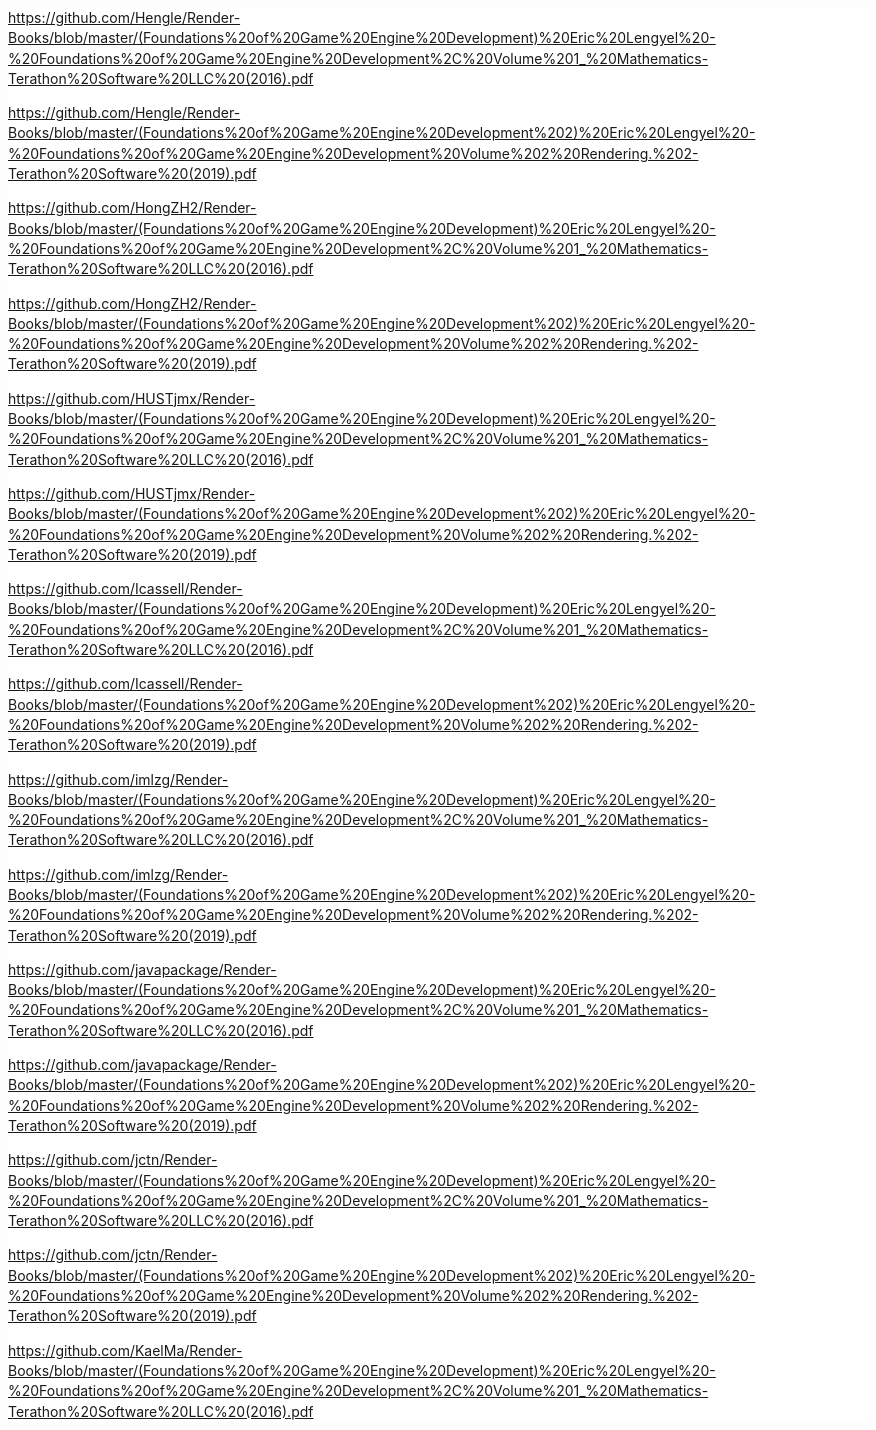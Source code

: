 https://github.com/Hengle/Render-Books/blob/master/(Foundations%20of%20Game%20Engine%20Development)%20Eric%20Lengyel%20-%20Foundations%20of%20Game%20Engine%20Development%2C%20Volume%201_%20Mathematics-Terathon%20Software%20LLC%20(2016).pdf

https://github.com/Hengle/Render-Books/blob/master/(Foundations%20of%20Game%20Engine%20Development%202)%20Eric%20Lengyel%20-%20Foundations%20of%20Game%20Engine%20Development%20Volume%202%20Rendering.%202-Terathon%20Software%20(2019).pdf

https://github.com/HongZH2/Render-Books/blob/master/(Foundations%20of%20Game%20Engine%20Development)%20Eric%20Lengyel%20-%20Foundations%20of%20Game%20Engine%20Development%2C%20Volume%201_%20Mathematics-Terathon%20Software%20LLC%20(2016).pdf

https://github.com/HongZH2/Render-Books/blob/master/(Foundations%20of%20Game%20Engine%20Development%202)%20Eric%20Lengyel%20-%20Foundations%20of%20Game%20Engine%20Development%20Volume%202%20Rendering.%202-Terathon%20Software%20(2019).pdf

https://github.com/HUSTjmx/Render-Books/blob/master/(Foundations%20of%20Game%20Engine%20Development)%20Eric%20Lengyel%20-%20Foundations%20of%20Game%20Engine%20Development%2C%20Volume%201_%20Mathematics-Terathon%20Software%20LLC%20(2016).pdf

https://github.com/HUSTjmx/Render-Books/blob/master/(Foundations%20of%20Game%20Engine%20Development%202)%20Eric%20Lengyel%20-%20Foundations%20of%20Game%20Engine%20Development%20Volume%202%20Rendering.%202-Terathon%20Software%20(2019).pdf

https://github.com/Icassell/Render-Books/blob/master/(Foundations%20of%20Game%20Engine%20Development)%20Eric%20Lengyel%20-%20Foundations%20of%20Game%20Engine%20Development%2C%20Volume%201_%20Mathematics-Terathon%20Software%20LLC%20(2016).pdf

https://github.com/Icassell/Render-Books/blob/master/(Foundations%20of%20Game%20Engine%20Development%202)%20Eric%20Lengyel%20-%20Foundations%20of%20Game%20Engine%20Development%20Volume%202%20Rendering.%202-Terathon%20Software%20(2019).pdf

https://github.com/imlzg/Render-Books/blob/master/(Foundations%20of%20Game%20Engine%20Development)%20Eric%20Lengyel%20-%20Foundations%20of%20Game%20Engine%20Development%2C%20Volume%201_%20Mathematics-Terathon%20Software%20LLC%20(2016).pdf

https://github.com/imlzg/Render-Books/blob/master/(Foundations%20of%20Game%20Engine%20Development%202)%20Eric%20Lengyel%20-%20Foundations%20of%20Game%20Engine%20Development%20Volume%202%20Rendering.%202-Terathon%20Software%20(2019).pdf

https://github.com/javapackage/Render-Books/blob/master/(Foundations%20of%20Game%20Engine%20Development)%20Eric%20Lengyel%20-%20Foundations%20of%20Game%20Engine%20Development%2C%20Volume%201_%20Mathematics-Terathon%20Software%20LLC%20(2016).pdf

https://github.com/javapackage/Render-Books/blob/master/(Foundations%20of%20Game%20Engine%20Development%202)%20Eric%20Lengyel%20-%20Foundations%20of%20Game%20Engine%20Development%20Volume%202%20Rendering.%202-Terathon%20Software%20(2019).pdf

https://github.com/jctn/Render-Books/blob/master/(Foundations%20of%20Game%20Engine%20Development)%20Eric%20Lengyel%20-%20Foundations%20of%20Game%20Engine%20Development%2C%20Volume%201_%20Mathematics-Terathon%20Software%20LLC%20(2016).pdf

https://github.com/jctn/Render-Books/blob/master/(Foundations%20of%20Game%20Engine%20Development%202)%20Eric%20Lengyel%20-%20Foundations%20of%20Game%20Engine%20Development%20Volume%202%20Rendering.%202-Terathon%20Software%20(2019).pdf

https://github.com/KaelMa/Render-Books/blob/master/(Foundations%20of%20Game%20Engine%20Development)%20Eric%20Lengyel%20-%20Foundations%20of%20Game%20Engine%20Development%2C%20Volume%201_%20Mathematics-Terathon%20Software%20LLC%20(2016).pdf
